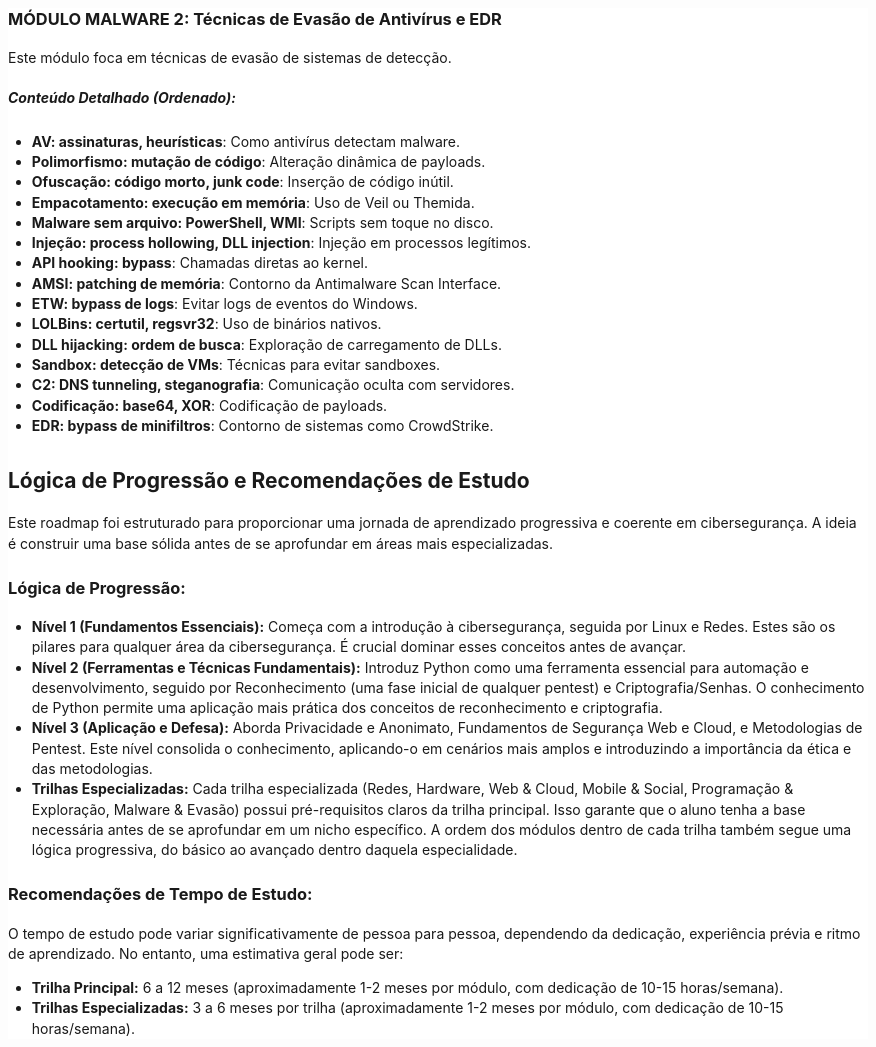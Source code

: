 ### MÓDULO MALWARE 2: Técnicas de Evasão de Antivírus e EDR
Este módulo foca em técnicas de evasão de sistemas de detecção.

##### Conteúdo Detalhado (Ordenado):
- **AV: assinaturas, heurísticas**: Como antivírus detectam malware.
- **Polimorfismo: mutação de código**: Alteração dinâmica de payloads.
- **Ofuscação: código morto, junk code**: Inserção de código inútil.
- **Empacotamento: execução em memória**: Uso de Veil ou Themida.
- **Malware sem arquivo: PowerShell, WMI**: Scripts sem toque no disco.
- **Injeção: process hollowing, DLL injection**: Injeção em processos legítimos.
- **API hooking: bypass**: Chamadas diretas ao kernel.
- **AMSI: patching de memória**: Contorno da Antimalware Scan Interface.
- **ETW: bypass de logs**: Evitar logs de eventos do Windows.
- **LOLBins: certutil, regsvr32**: Uso de binários nativos.
- **DLL hijacking: ordem de busca**: Exploração de carregamento de DLLs.
- **Sandbox: detecção de VMs**: Técnicas para evitar sandboxes.
- **C2: DNS tunneling, steganografia**: Comunicação oculta com servidores.
- **Codificação: base64, XOR**: Codificação de payloads.
- **EDR: bypass de minifiltros**: Contorno de sistemas como CrowdStrike.




## Lógica de Progressão e Recomendações de Estudo

Este roadmap foi estruturado para proporcionar uma jornada de aprendizado progressiva e coerente em cibersegurança. A ideia é construir uma base sólida antes de se aprofundar em áreas mais especializadas.

### Lógica de Progressão:
- **Nível 1 (Fundamentos Essenciais):** Começa com a introdução à cibersegurança, seguida por Linux e Redes. Estes são os pilares para qualquer área da cibersegurança. É crucial dominar esses conceitos antes de avançar.
- **Nível 2 (Ferramentas e Técnicas Fundamentais):** Introduz Python como uma ferramenta essencial para automação e desenvolvimento, seguido por Reconhecimento (uma fase inicial de qualquer pentest) e Criptografia/Senhas. O conhecimento de Python permite uma aplicação mais prática dos conceitos de reconhecimento e criptografia.
- **Nível 3 (Aplicação e Defesa):** Aborda Privacidade e Anonimato, Fundamentos de Segurança Web e Cloud, e Metodologias de Pentest. Este nível consolida o conhecimento, aplicando-o em cenários mais amplos e introduzindo a importância da ética e das metodologias.
- **Trilhas Especializadas:** Cada trilha especializada (Redes, Hardware, Web & Cloud, Mobile & Social, Programação & Exploração, Malware & Evasão) possui pré-requisitos claros da trilha principal. Isso garante que o aluno tenha a base necessária antes de se aprofundar em um nicho específico. A ordem dos módulos dentro de cada trilha também segue uma lógica progressiva, do básico ao avançado dentro daquela especialidade.

### Recomendações de Tempo de Estudo:
O tempo de estudo pode variar significativamente de pessoa para pessoa, dependendo da dedicação, experiência prévia e ritmo de aprendizado. No entanto, uma estimativa geral pode ser:

-   **Trilha Principal:** 6 a 12 meses (aproximadamente 1-2 meses por módulo, com dedicação de 10-15 horas/semana).
-   **Trilhas Especializadas:** 3 a 6 meses por trilha (aproximadamente 1-2 meses por módulo, com dedicação de 10-15 horas/semana).
